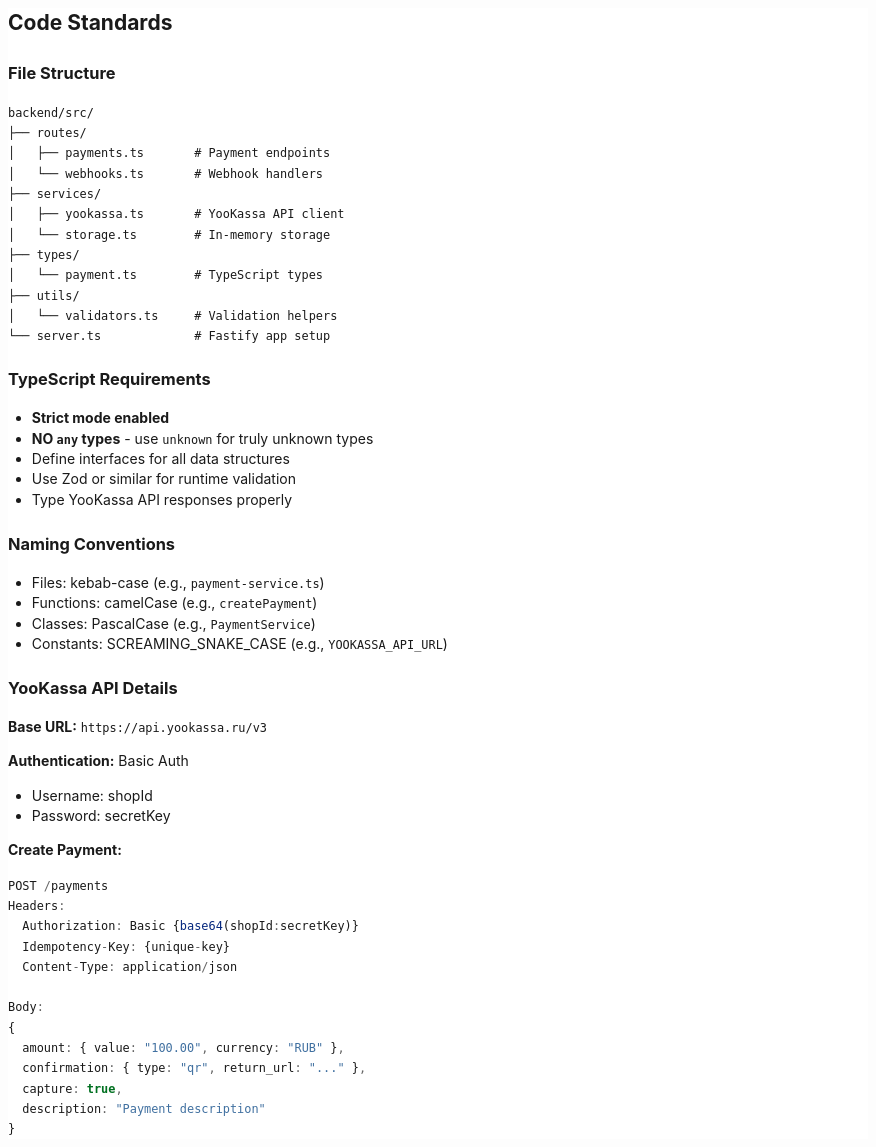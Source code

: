 ## Code Standards

### File Structure
```
backend/src/
├── routes/
│   ├── payments.ts       # Payment endpoints
│   └── webhooks.ts       # Webhook handlers
├── services/
│   ├── yookassa.ts       # YooKassa API client
│   └── storage.ts        # In-memory storage
├── types/
│   └── payment.ts        # TypeScript types
├── utils/
│   └── validators.ts     # Validation helpers
└── server.ts             # Fastify app setup
```

### TypeScript Requirements
- **Strict mode enabled**
- **NO `any` types** - use `unknown` for truly unknown types
- Define interfaces for all data structures
- Use Zod or similar for runtime validation
- Type YooKassa API responses properly

### Naming Conventions
- Files: kebab-case (e.g., `payment-service.ts`)
- Functions: camelCase (e.g., `createPayment`)
- Classes: PascalCase (e.g., `PaymentService`)
- Constants: SCREAMING_SNAKE_CASE (e.g., `YOOKASSA_API_URL`)

### YooKassa API Details

**Base URL:** `https://api.yookassa.ru/v3`

**Authentication:** Basic Auth
- Username: shopId
- Password: secretKey

**Create Payment:**
```typescript
POST /payments
Headers:
  Authorization: Basic {base64(shopId:secretKey)}
  Idempotency-Key: {unique-key}
  Content-Type: application/json

Body:
{
  amount: { value: "100.00", currency: "RUB" },
  confirmation: { type: "qr", return_url: "..." },
  capture: true,
  description: "Payment description"
}
```
